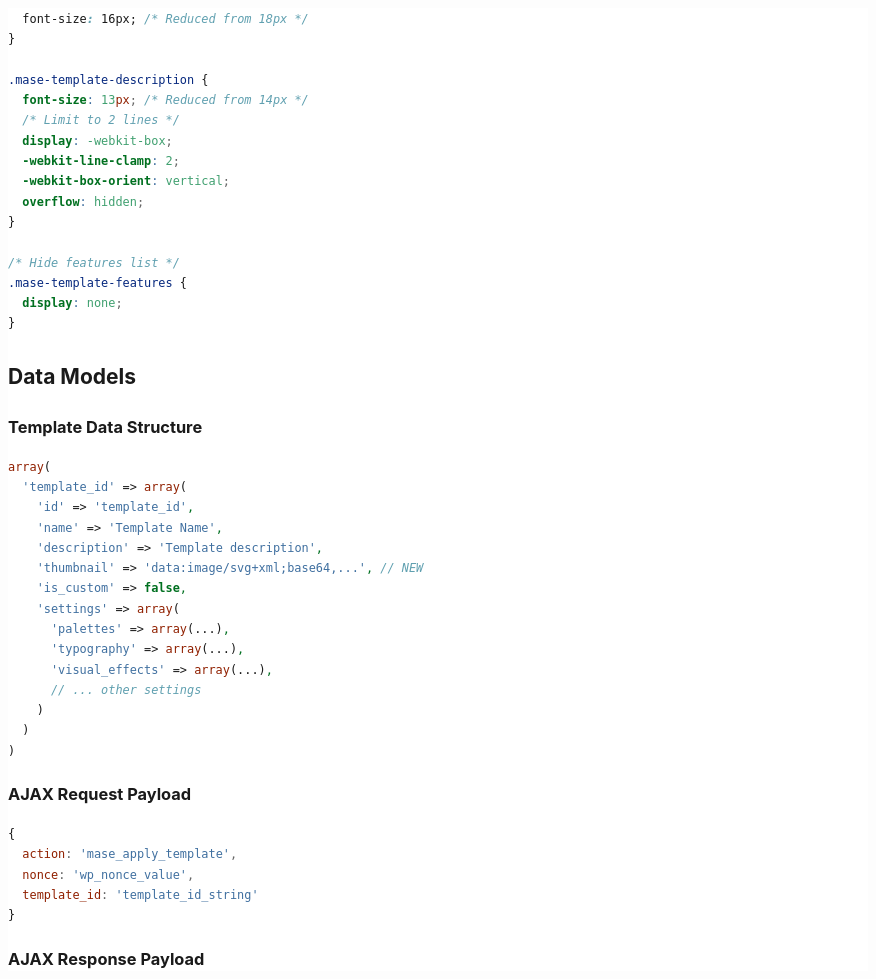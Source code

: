 ```css
  font-size: 16px; /* Reduced from 18px */
}

.mase-template-description {
  font-size: 13px; /* Reduced from 14px */
  /* Limit to 2 lines */
  display: -webkit-box;
  -webkit-line-clamp: 2;
  -webkit-box-orient: vertical;
  overflow: hidden;
}

/* Hide features list */
.mase-template-features {
  display: none;
}
```

## Data Models

### Template Data Structure

```php
array(
  'template_id' => array(
    'id' => 'template_id',
    'name' => 'Template Name',
    'description' => 'Template description',
    'thumbnail' => 'data:image/svg+xml;base64,...', // NEW
    'is_custom' => false,
    'settings' => array(
      'palettes' => array(...),
      'typography' => array(...),
      'visual_effects' => array(...),
      // ... other settings
    )
  )
)
```

### AJAX Request Payload

```javascript
{
  action: 'mase_apply_template',
  nonce: 'wp_nonce_value',
  template_id: 'template_id_string'
}
```

### AJAX Response Payload
